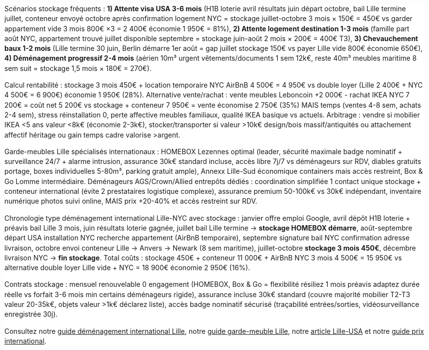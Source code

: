 Scénarios stockage fréquents : **1) Attente visa USA 3-6 mois** (H1B loterie avril résultats juin départ octobre, bail Lille termine juillet, conteneur envoyé octobre après confirmation logement NYC = stockage juillet-octobre 3 mois × 150€ = 450€ vs garder appartement vide 3 mois 800€ ×3 = 2 400€ économie 1 950€ = 81%), **2) Attente logement destination 1-3 mois** (famille part août NYC, appartement trouvé juillet disponible septembre = stockage juin-août 2 mois × 200€ = 400€ T3), **3) Chevauchement baux 1-2 mois** (Lille termine 30 juin, Berlin démarre 1er août = gap juillet stockage 150€ vs payer Lille vide 800€ économie 650€), **4) Déménagement progressif 2-4 mois** (aérien 10m³ urgent vêtements/documents 1 sem 12k€, reste 40m³ meubles maritime 8 sem suit = stockage 1,5 mois × 180€ = 270€).

Calcul rentabilité : stockage 3 mois 450€ + location temporaire NYC AirBnB 4 500€ = 4 950€ vs double loyer (Lille 2 400€ + NYC 4 500€ = 6 900€) économie 1 950€ (28%). Alternative vente/rachat : vente meubles Leboncoin +2 000€ - rachat IKEA NYC 7 200€ = coût net 5 200€ vs stockage + conteneur 7 950€ = vente économise 2 750€ (35%) MAIS temps (ventes 4-8 sem, achats 2-4 sem), stress réinstallation 0, perte affective meubles familiaux, qualité IKEA basique vs actuels. Arbitrage : vendre si mobilier IKEA <5 ans valeur <8k€ (économie 2-3k€), stocker/transporter si valeur >10k€ design/bois massif/antiquités ou attachement affectif héritage ou gain temps cadre valorise >argent.

Garde-meubles Lille spécialisés internationaux : HOMEBOX Lezennes optimal (leader, sécurité maximale badge nominatif + surveillance 24/7 + alarme intrusion, assurance 30k€ standard incluse, accès libre 7j/7 vs déménageurs sur RDV, diables gratuits portage, boxes individuelles 5-80m³, parking gratuit ample), Annexx Lille-Sud économique containers mais accès restreint, Box & Go Lomme intermédiaire. Déménageurs AGS/Crown/Allied entrepôts dédiés : coordination simplifiée 1 contact unique stockage + conteneur international (évite 2 prestataires logistique complexe), assurance premium 50-100k€ vs 30k€ indépendant, inventaire numérique photos suivi online, MAIS prix +20-40% et accès restreint sur RDV.

Chronologie type déménagement international Lille-NYC avec stockage : janvier offre emploi Google, avril dépôt H1B loterie + préavis bail Lille 3 mois, juin résultats loterie gagnée, juillet bail Lille termine → **stockage HOMEBOX démarre**, août-septembre départ USA installation NYC recherche appartement (AirBnB temporaire), septembre signature bail NYC confirmation adresse livraison, octobre envoi conteneur Lille → Anvers → Newark (8 sem maritime), juillet-octobre **stockage 3 mois 450€**, décembre livraison NYC → **fin stockage**. Total coûts : stockage 450€ + conteneur 11 000€ + AirBnB NYC 3 mois 4 500€ = 15 950€ vs alternative double loyer Lille vide + NYC = 18 900€ économie 2 950€ (16%).

Contrats stockage : mensuel renouvelable 0 engagement (HOMEBOX, Box & Go = flexibilité résiliez 1 mois préavis adaptez durée réelle vs forfait 3-6 mois min certains déménageurs rigide), assurance incluse 30k€ standard (couvre majorité mobilier T2-T3 valeur 20-35k€, objets valeur >1k€ déclarez liste), accès badge nominatif sécurisé (traçabilité entrées/sorties, vidéosurveillance enregistrée 30j).

Consultez notre [guide déménagement international Lille](/blog/demenagement-international-lille/demenagement-international-lille-guide), notre [guide garde-meuble Lille](/blog/garde-meuble-lille/garde-meuble-lille-guide), notre [article Lille-USA](/blog/demenagement-international-lille/demenagement-lille-usa-formalites) et notre [guide prix international](/blog/demenagement-international-lille/prix-demenagement-international-lille-2025).




